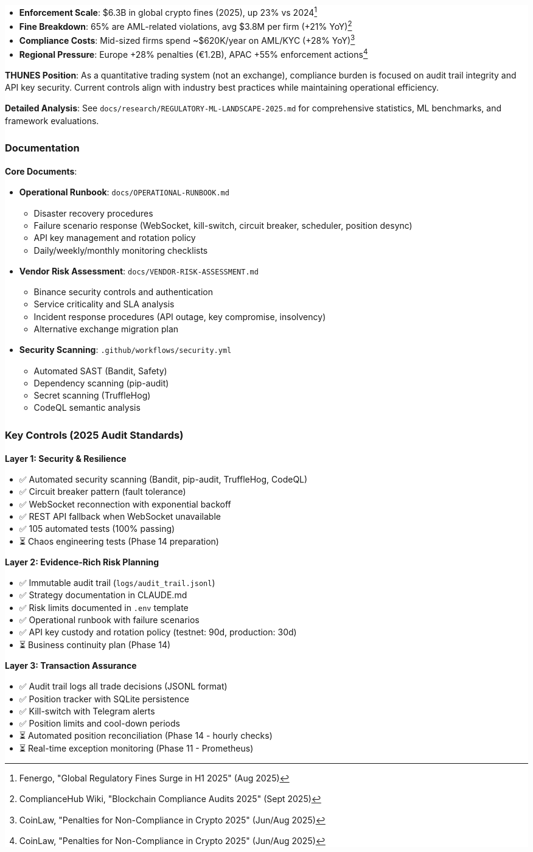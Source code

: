 - **Enforcement Scale**: $6.3B in global crypto fines (2025), up 23% vs 2024[^1]
- **Fine Breakdown**: 65% are AML-related violations, avg $3.8M per firm (+21% YoY)[^2]
- **Compliance Costs**: Mid-sized firms spend ~$620K/year on AML/KYC (+28% YoY)[^3]
- **Regional Pressure**: Europe +28% penalties (€1.2B), APAC +55% enforcement actions[^3]

**THUNES Position**: As a quantitative trading system (not an exchange), compliance burden is focused on audit trail integrity and API key security. Current controls align with industry best practices while maintaining operational efficiency.

**Detailed Analysis**: See `docs/research/REGULATORY-ML-LANDSCAPE-2025.md` for comprehensive statistics, ML benchmarks, and framework evaluations.

[^1]: Fenergo, "Global Regulatory Fines Surge in H1 2025" (Aug 2025)
[^2]: ComplianceHub Wiki, "Blockchain Compliance Audits 2025" (Sept 2025)
[^3]: CoinLaw, "Penalties for Non-Compliance in Crypto 2025" (Jun/Aug 2025)

### Documentation

**Core Documents**:
- **Operational Runbook**: `docs/OPERATIONAL-RUNBOOK.md`
  - Disaster recovery procedures
  - Failure scenario response (WebSocket, kill-switch, circuit breaker, scheduler, position desync)
  - API key management and rotation policy
  - Daily/weekly/monthly monitoring checklists

- **Vendor Risk Assessment**: `docs/VENDOR-RISK-ASSESSMENT.md`
  - Binance security controls and authentication
  - Service criticality and SLA analysis
  - Incident response procedures (API outage, key compromise, insolvency)
  - Alternative exchange migration plan

- **Security Scanning**: `.github/workflows/security.yml`
  - Automated SAST (Bandit, Safety)
  - Dependency scanning (pip-audit)
  - Secret scanning (TruffleHog)
  - CodeQL semantic analysis

### Key Controls (2025 Audit Standards)

**Layer 1: Security & Resilience**
- ✅ Automated security scanning (Bandit, pip-audit, TruffleHog, CodeQL)
- ✅ Circuit breaker pattern (fault tolerance)
- ✅ WebSocket reconnection with exponential backoff
- ✅ REST API fallback when WebSocket unavailable
- ✅ 105 automated tests (100% passing)
- ⏳ Chaos engineering tests (Phase 14 preparation)

**Layer 2: Evidence-Rich Risk Planning**
- ✅ Immutable audit trail (`logs/audit_trail.jsonl`)
- ✅ Strategy documentation in CLAUDE.md
- ✅ Risk limits documented in `.env` template
- ✅ Operational runbook with failure scenarios
- ✅ API key custody and rotation policy (testnet: 90d, production: 30d)
- ⏳ Business continuity plan (Phase 14)

**Layer 3: Transaction Assurance**
- ✅ Audit trail logs all trade decisions (JSONL format)
- ✅ Position tracker with SQLite persistence
- ✅ Kill-switch with Telegram alerts
- ✅ Position limits and cool-down periods
- ⏳ Automated position reconciliation (Phase 14 - hourly checks)
- ⏳ Real-time exception monitoring (Phase 11 - Prometheus)


[^4]: Silent Eight, "2025 Trends in AML Compliance" (Oct 2025)
[^5]: SuperAGI, "AI Fraud Detection Trends 2025" (Jun 2025)
[^6]: AIinvest, "Strategic Trading in Crypto 2025" (Sept 2025)
[^7]: IJCTT, "MLOps in Finance" (Apr 2025)
[^8]: GitHub: AI4Finance-Foundation/FinRL (https://github.com/AI4Finance-Foundation/FinRL)
[^9]: GitHub: TradeMaster-NTU/TradeMaster (https://github.com/TradeMaster-NTU/TradeMaster)
[^10]: GitHub: freqtrade/freqtrade (https://github.com/freqtrade/freqtrade)
[^11]: GitHub: nautechsystems/nautilus_trader (https://github.com/nautechsystems/nautilus_trader)